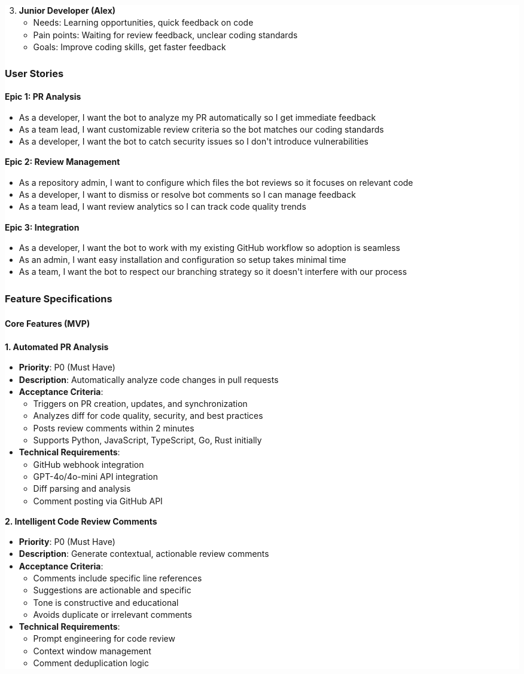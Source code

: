 3. **Junior Developer (Alex)**
   - Needs: Learning opportunities, quick feedback on code
   - Pain points: Waiting for review feedback, unclear coding standards
   - Goals: Improve coding skills, get faster feedback

### User Stories

**Epic 1: PR Analysis**
- As a developer, I want the bot to analyze my PR automatically so I get immediate feedback
- As a team lead, I want customizable review criteria so the bot matches our coding standards
- As a developer, I want the bot to catch security issues so I don't introduce vulnerabilities

**Epic 2: Review Management**
- As a repository admin, I want to configure which files the bot reviews so it focuses on relevant code
- As a developer, I want to dismiss or resolve bot comments so I can manage feedback
- As a team lead, I want review analytics so I can track code quality trends

**Epic 3: Integration**
- As a developer, I want the bot to work with my existing GitHub workflow so adoption is seamless
- As an admin, I want easy installation and configuration so setup takes minimal time
- As a team, I want the bot to respect our branching strategy so it doesn't interfere with our process

### Feature Specifications

#### Core Features (MVP)

**1. Automated PR Analysis**
- **Priority**: P0 (Must Have)
- **Description**: Automatically analyze code changes in pull requests
- **Acceptance Criteria**:
  - Triggers on PR creation, updates, and synchronization
  - Analyzes diff for code quality, security, and best practices
  - Posts review comments within 2 minutes
  - Supports Python, JavaScript, TypeScript, Go, Rust initially
- **Technical Requirements**:
  - GitHub webhook integration
  - GPT-4o/4o-mini API integration
  - Diff parsing and analysis
  - Comment posting via GitHub API

**2. Intelligent Code Review Comments**
- **Priority**: P0 (Must Have)
- **Description**: Generate contextual, actionable review comments
- **Acceptance Criteria**:
  - Comments include specific line references
  - Suggestions are actionable and specific
  - Tone is constructive and educational
  - Avoids duplicate or irrelevant comments
- **Technical Requirements**:
  - Prompt engineering for code review
  - Context window management
  - Comment deduplication logic
